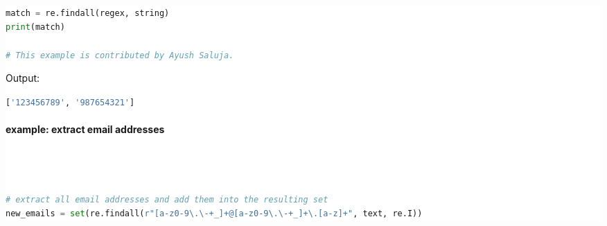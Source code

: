 ```python
match = re.findall(regex, string) 
print(match) 
  
# This example is contributed by Ayush Saluja. 
```

Output:

```python
['123456789', '987654321']
```

#### example: extract email addresses

```python



# extract all email addresses and add them into the resulting set
new_emails = set(re.findall(r"[a-z0-9\.\-+_]+@[a-z0-9\.\-+_]+\.[a-z]+", text, re.I))

```